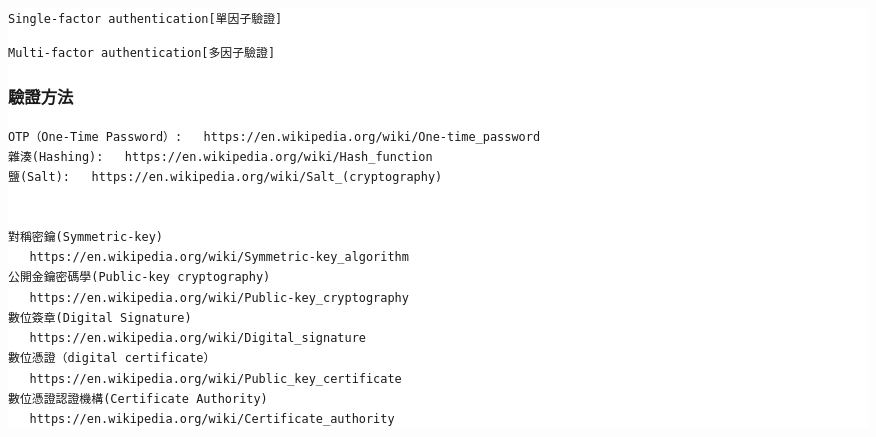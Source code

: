 ```
Single-factor authentication[單因子驗證]
```
```
Multi-factor authentication[多因子驗證]
```
### 驗證方法
```
OTP（One-Time Password）:   https://en.wikipedia.org/wiki/One-time_password
雜湊(Hashing):   https://en.wikipedia.org/wiki/Hash_function
鹽(Salt):   https://en.wikipedia.org/wiki/Salt_(cryptography)
```

# 
```
對稱密鑰(Symmetric-key)
   https://en.wikipedia.org/wiki/Symmetric-key_algorithm
公開金鑰密碼學(Public-key cryptography)
   https://en.wikipedia.org/wiki/Public-key_cryptography
數位簽章(Digital Signature)
   https://en.wikipedia.org/wiki/Digital_signature
數位憑證（digital certificate）
   https://en.wikipedia.org/wiki/Public_key_certificate
數位憑證認證機構(Certificate Authority)
   https://en.wikipedia.org/wiki/Certificate_authority
```
